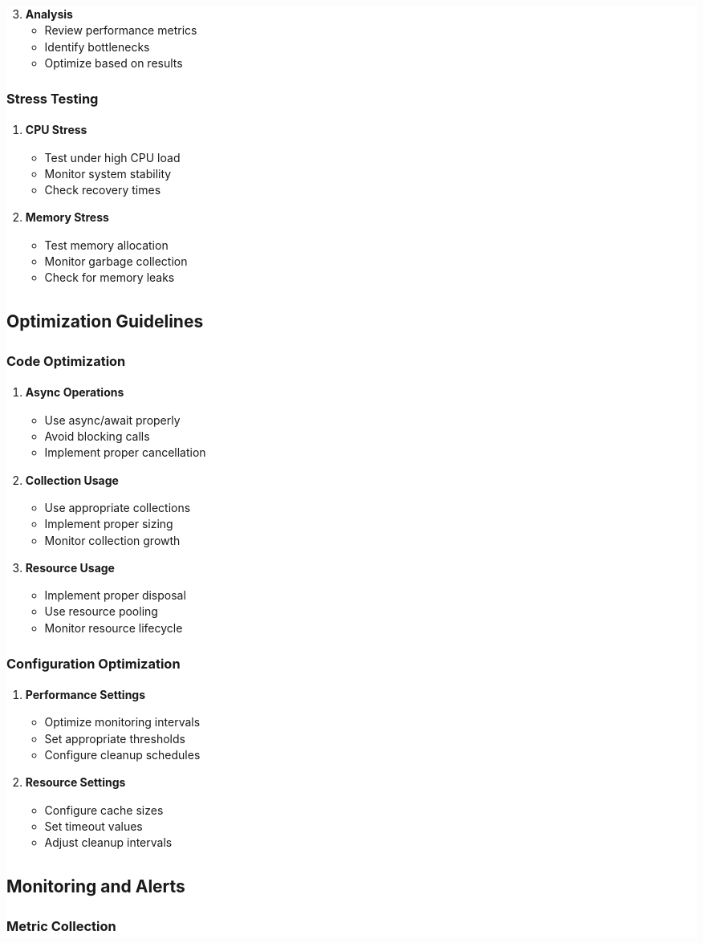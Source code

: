 3. **Analysis**
   - Review performance metrics
   - Identify bottlenecks
   - Optimize based on results

### Stress Testing

1. **CPU Stress**
   - Test under high CPU load
   - Monitor system stability
   - Check recovery times

2. **Memory Stress**
   - Test memory allocation
   - Monitor garbage collection
   - Check for memory leaks

## Optimization Guidelines

### Code Optimization

1. **Async Operations**
   - Use async/await properly
   - Avoid blocking calls
   - Implement proper cancellation

2. **Collection Usage**
   - Use appropriate collections
   - Implement proper sizing
   - Monitor collection growth

3. **Resource Usage**
   - Implement proper disposal
   - Use resource pooling
   - Monitor resource lifecycle

### Configuration Optimization

1. **Performance Settings**
   - Optimize monitoring intervals
   - Set appropriate thresholds
   - Configure cleanup schedules

2. **Resource Settings**
   - Configure cache sizes
   - Set timeout values
   - Adjust cleanup intervals

## Monitoring and Alerts

### Metric Collection

